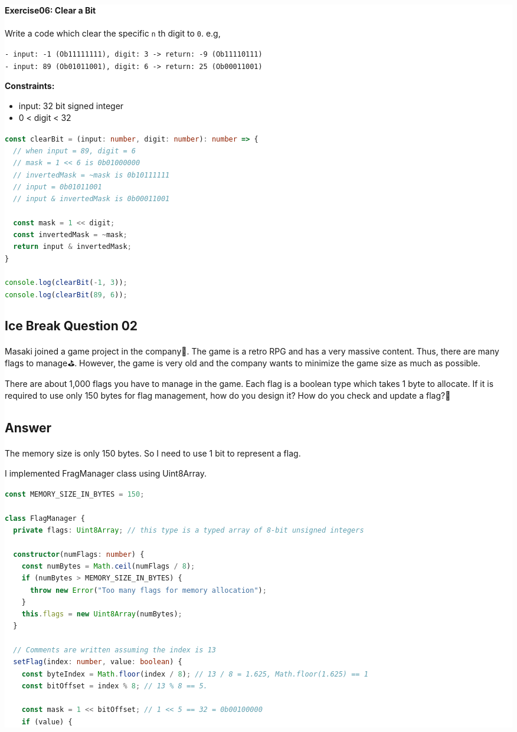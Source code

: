#### Exercise06: Clear a Bit 
Write a code which clear the specific `n` th digit to `0`. 
e.g,
``` 
- input: -1 (Ob11111111), digit: 3 -> return: -9 (Ob11110111)
- input: 89 (Ob01011001), digit: 6 -> return: 25 (Ob00011001)
```

**Constraints:**
- input: 32 bit signed integer
- 0 < digit < 32 

```ts
const clearBit = (input: number, digit: number): number => {
  // when input = 89, digit = 6
  // mask = 1 << 6 is 0b01000000
  // invertedMask = ~mask is 0b10111111
  // input = 0b01011001
  // input & invertedMask is 0b00011001

  const mask = 1 << digit;
  const invertedMask = ~mask;
  return input & invertedMask;
}

console.log(clearBit(-1, 3));
console.log(clearBit(89, 6));

```

## Ice Break Question 02

Masaki joined a game project in the company👾. The game is a retro RPG and has a very massive content. Thus, there are many flags to manage⛳. However, the game is very old and the company wants to minimize the game size as much as possible. 

There are about 1,000 flags you have to manage in the game. Each flag is a boolean type which takes 1 byte to allocate. If it is required to use only 150 bytes for flag management, how do you design it? How do you check and update a flag?🤔

## Answer
The memory size is only 150 bytes. So I need to use 1 bit to represent a flag.

I implemented FragManager class using Uint8Array.

```ts
const MEMORY_SIZE_IN_BYTES = 150;

class FlagManager {
  private flags: Uint8Array; // this type is a typed array of 8-bit unsigned integers

  constructor(numFlags: number) {
    const numBytes = Math.ceil(numFlags / 8); 
    if (numBytes > MEMORY_SIZE_IN_BYTES) {
      throw new Error("Too many flags for memory allocation");
    }
    this.flags = new Uint8Array(numBytes);
  }

  // Comments are written assuming the index is 13
  setFlag(index: number, value: boolean) {
    const byteIndex = Math.floor(index / 8); // 13 / 8 = 1.625, Math.floor(1.625) == 1
    const bitOffset = index % 8; // 13 % 8 == 5.

    const mask = 1 << bitOffset; // 1 << 5 == 32 = 0b00100000
    if (value) {
```